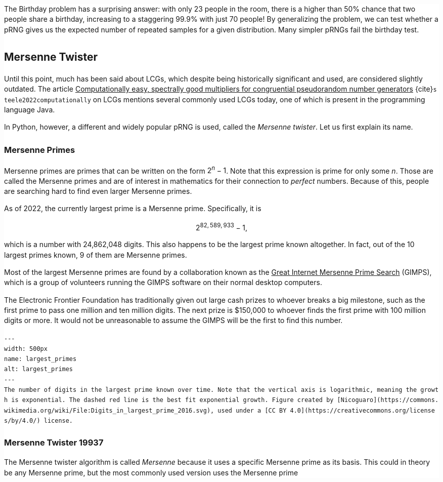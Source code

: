 The Birthday problem has a surprising answer: with only 23 people in the room, there is a higher than 50% chance that two people share a birthday, increasing to a staggering 99.9% with just 70 people! By generalizing the problem, we can test whether a pRNG gives us the expected number of repeated samples for a given distribution. Many simpler pRNGs fail the birthday test.


## Mersenne Twister

Until this point, much has been said about LCGs, which despite being historically significant and used, are considered slightly outdated. The article [Computationally easy, spectrally good multipliers for congruential pseudorandom number generators](https://arxiv.org/abs/2001.05304) {cite}`steele2022computationally` on LCGs mentions several commonly used LCGs today, one of which is present in the programming language Java.

In Python, however, a different and widely popular pRNG is used, called the *Mersenne twister*. Let us first explain its name.

### Mersenne Primes

Mersenne primes are primes that can be written on the form $2^n - 1$. Note that this expression is prime for only some $n$. Those are called the Mersenne primes and are of interest in mathematics for their connection to *perfect* numbers. Because of this, people are searching hard to find even larger Mersenne primes.

As of 2022, the currently largest prime is a Mersenne prime. Specifically, it is

$$2^{82,589,933} − 1,$$

which is a number with 24,862,048 digits. This also happens to be the largest prime known altogether. In fact, out of the 10 largest primes known, 9 of them are Mersenne primes.

Most of the largest Mersenne primes are found by a collaboration known as the [Great Internet Mersenne Prime Search](https://www.mersenne.org/) (GIMPS), which is a group of volunteers running the GIMPS software on their normal desktop computers.

The Electronic Frontier Foundation has traditionally given out large cash prizes to whoever breaks a big milestone, such as the first prime to pass one million and ten million digits. The next prize is $150,000 to whoever finds the first prime with 100 million digits or more. It would not be unreasonable to assume the GIMPS will be the first to find this number.

```{figure} ../../figures/largest_primes.png
---
width: 500px
name: largest_primes
alt: largest_primes
---
The number of digits in the largest prime known over time. Note that the vertical axis is logarithmic, meaning the growth is exponential. The dashed red line is the best fit exponential growth. Figure created by [Nicoguaro](https://commons.wikimedia.org/wiki/File:Digits_in_largest_prime_2016.svg), used under a [CC BY 4.0](https://creativecommons.org/licenses/by/4.0/) license.
```


### Mersenne Twister 19937

The Mersenne twister algorithm is called *Mersenne* because it uses a specific Mersenne prime as its basis. This could in theory be any Mersenne prime, but the most commonly used version uses the Mersenne prime
